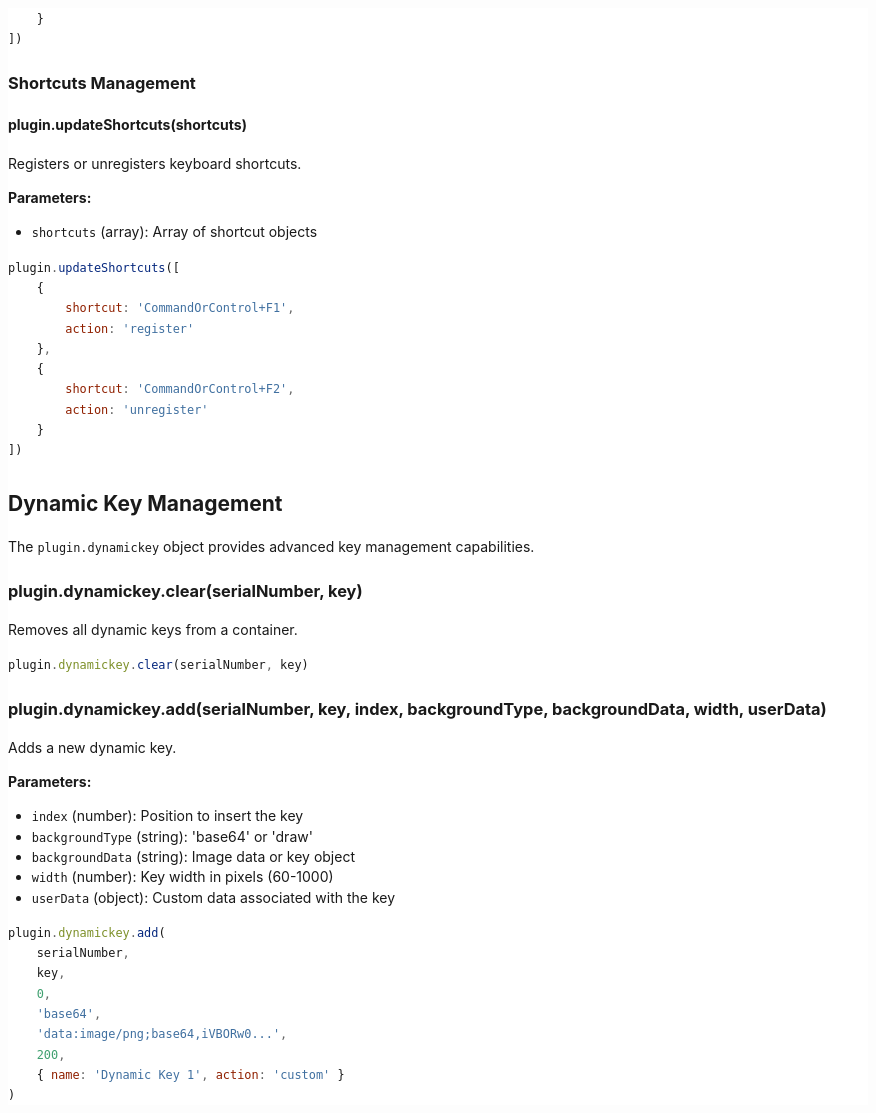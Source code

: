 ```javascript
    }
])
```

### Shortcuts Management

#### plugin.updateShortcuts(shortcuts)

Registers or unregisters keyboard shortcuts.

**Parameters:**

- `shortcuts` (array): Array of shortcut objects

```javascript
plugin.updateShortcuts([
    {
        shortcut: 'CommandOrControl+F1',
        action: 'register'
    },
    {
        shortcut: 'CommandOrControl+F2',
        action: 'unregister'
    }
])
```

## Dynamic Key Management

The `plugin.dynamickey` object provides advanced key management capabilities.

### plugin.dynamickey.clear(serialNumber, key)

Removes all dynamic keys from a container.

```javascript
plugin.dynamickey.clear(serialNumber, key)
```

### plugin.dynamickey.add(serialNumber, key, index, backgroundType, backgroundData, width, userData)

Adds a new dynamic key.

**Parameters:**

- `index` (number): Position to insert the key
- `backgroundType` (string): 'base64' or 'draw'
- `backgroundData` (string): Image data or key object
- `width` (number): Key width in pixels (60-1000)
- `userData` (object): Custom data associated with the key

```javascript
plugin.dynamickey.add(
    serialNumber, 
    key, 
    0, 
    'base64', 
    'data:image/png;base64,iVBORw0...', 
    200, 
    { name: 'Dynamic Key 1', action: 'custom' }
)
```
